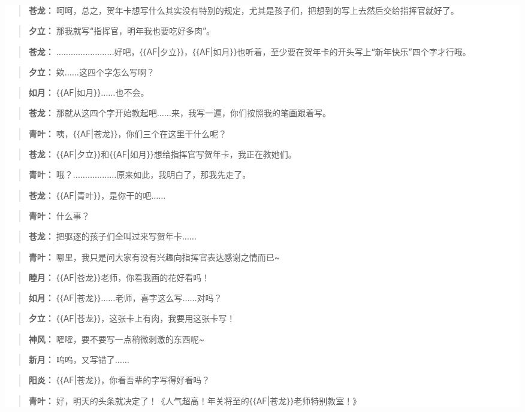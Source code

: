 > **苍龙：**
> 呵呵，总之，贺年卡想写什么其实没有特别的规定，尤其是孩子们，把想到的写上去然后交给指挥官就好了。

> **夕立：**
> 那我就写“指挥官，明年我也要吃好多肉”。

> **苍龙：**
> ……………………好吧，{{AF|夕立}}，{{AF|如月}}也听着，至少要在贺年卡的开头写上“新年快乐”四个字才行哦。

> **夕立：**
> 欸……这四个字怎么写啊？

> **如月：**
> {{AF|如月}}……也不会。

> **苍龙：**
> 那就从这四个字开始教起吧……来，我写一遍，你们按照我的笔画跟着写。

> **青叶：**
> 咦，{{AF|苍龙}}，你们三个在这里干什么呢？

> **苍龙：**
> {{AF|夕立}}和{{AF|如月}}想给指挥官写贺年卡，我正在教她们。

> **青叶：**
> 哦？………………原来如此，我明白了，那我先走了。

> **苍龙：**
> {{AF|青叶}}，是你干的吧……

> **青叶：**
> 什么事？

> **苍龙：**
> 把驱逐的孩子们全叫过来写贺年卡……

> **青叶：**
> 哪里，我只是问大家有没有兴趣向指挥官表达感谢之情而已~

> **睦月：**
> {{AF|苍龙}}老师，你看我画的花好看吗！

> **如月：**
> {{AF|苍龙}}……老师，喜字这么写……对吗？

> **夕立：**
> {{AF|苍龙}}，这张卡上有肉，我要用这张卡写！

> **神风：**
> 嚯嚯，要不要写一点稍微刺激的东西呢~

> **新月：**
> 呜呜，又写错了……

> **阳炎：**
> {{AF|苍龙}}，你看吾辈的字写得好看吗？

> **青叶：**
> 好，明天的头条就决定了！《人气超高！年关将至的{{AF|苍龙}}老师特别教室！》
